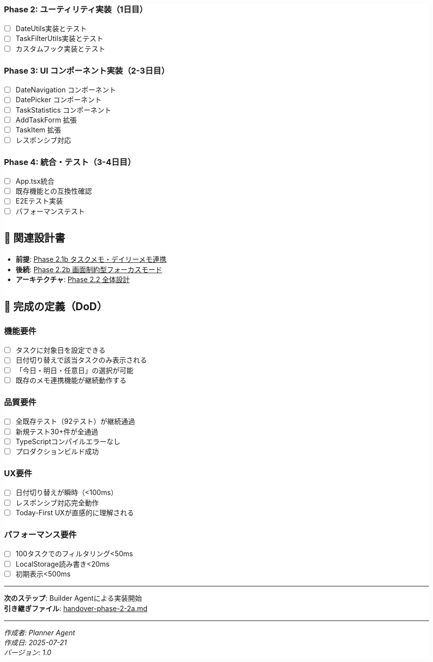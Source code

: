 ### Phase 2: ユーティリティ実装（1日目）
- [ ] DateUtils実装とテスト
- [ ] TaskFilterUtils実装とテスト
- [ ] カスタムフック実装とテスト

### Phase 3: UI コンポーネント実装（2-3日目）
- [ ] DateNavigation コンポーネント
- [ ] DatePicker コンポーネント
- [ ] TaskStatistics コンポーネント
- [ ] AddTaskForm 拡張
- [ ] TaskItem 拡張
- [ ] レスポンシブ対応

### Phase 4: 統合・テスト（3-4日目）
- [ ] App.tsx統合
- [ ] 既存機能との互換性確認
- [ ] E2Eテスト実装
- [ ] パフォーマンステスト

## 🔗 関連設計書

- **前提**: [Phase 2.1b タスクメモ・デイリーメモ連携](/docs/user-guide/memo-integration-guide.md)
- **後続**: [Phase 2.2b 画面制約型フォーカスモード](/docs/design/phase-2-2b-constraint-focus-mode.md)
- **アーキテクチャ**: [Phase 2.2 全体設計](/docs/design/phase-2-2-architecture-overview.md)

## 🎯 完成の定義（DoD）

### 機能要件
- [ ] タスクに対象日を設定できる
- [ ] 日付切り替えで該当タスクのみ表示される
- [ ] 「今日・明日・任意日」の選択が可能
- [ ] 既存のメモ連携機能が継続動作する

### 品質要件
- [ ] 全既存テスト（92テスト）が継続通過
- [ ] 新規テスト30+件が全通過
- [ ] TypeScriptコンパイルエラーなし
- [ ] プロダクションビルド成功

### UX要件
- [ ] 日付切り替えが瞬時（<100ms）
- [ ] レスポンシブ対応完全動作
- [ ] Today-First UXが直感的に理解される

### パフォーマンス要件
- [ ] 100タスクでのフィルタリング<50ms
- [ ] LocalStorage読み書き<20ms
- [ ] 初期表示<500ms

---

**次のステップ**: Builder Agentによる実装開始  
**引き継ぎファイル**: [handover-phase-2-2a.md](.claude/planner/handover.md)

---

*作成者: Planner Agent*  
*作成日: 2025-07-21*  
*バージョン: 1.0*